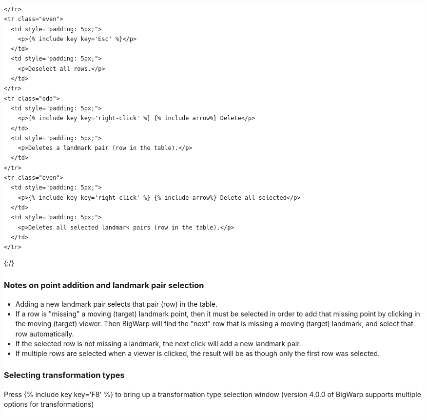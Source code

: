     </tr>
    <tr class="even">
      <td style="padding: 5px;">
        <p>{% include key key='Esc' %}</p>
      </td>
      <td style="padding: 5px;">
        <p>Deselect all rows.</p>
      </td>
    </tr>
    <tr class="odd">
      <td style="padding: 5px;">
        <p>{% include key key='right-click' %} {% include arrow%} Delete</p>
      </td>
      <td style="padding: 5px;">
        <p>Deletes a landmark pair (row in the table).</p>
      </td>
    </tr>
    <tr class="even">
      <td style="padding: 5px;">
        <p>{% include key key='right-click' %} {% include arrow%} Delete all selected</p>
      </td>
      <td style="padding: 5px;">
        <p>Deletes all selected landmark pairs (row in the table).</p>
      </td>
    </tr>
  </tbody>
</table>
{:/}

### Notes on point addition and landmark pair selection

-   Adding a new landmark pair selects that pair (row) in the table.
-   If a row is "missing" a moving (target) landmark point, then it must be selected in order to add that missing point by clicking in the moving (target) viewer. Then BigWarp will find the "next" row that is missing a moving (target) landmark, and select that row automatically.
-   If the selected row is not missing a landmark, the next click will add a new landmark pair.
-   If multiple rows are selected when a viewer is clicked, the result will be as though only the first row was selected.

### Selecting transformation types

Press {% include key key='F8' %} to bring up a transformation type selection window (version 4.0.0 of BigWarp supports multiple options for transformations)

|                                                |                                                   |
|------------------------------------------------|---------------------------------------------------|